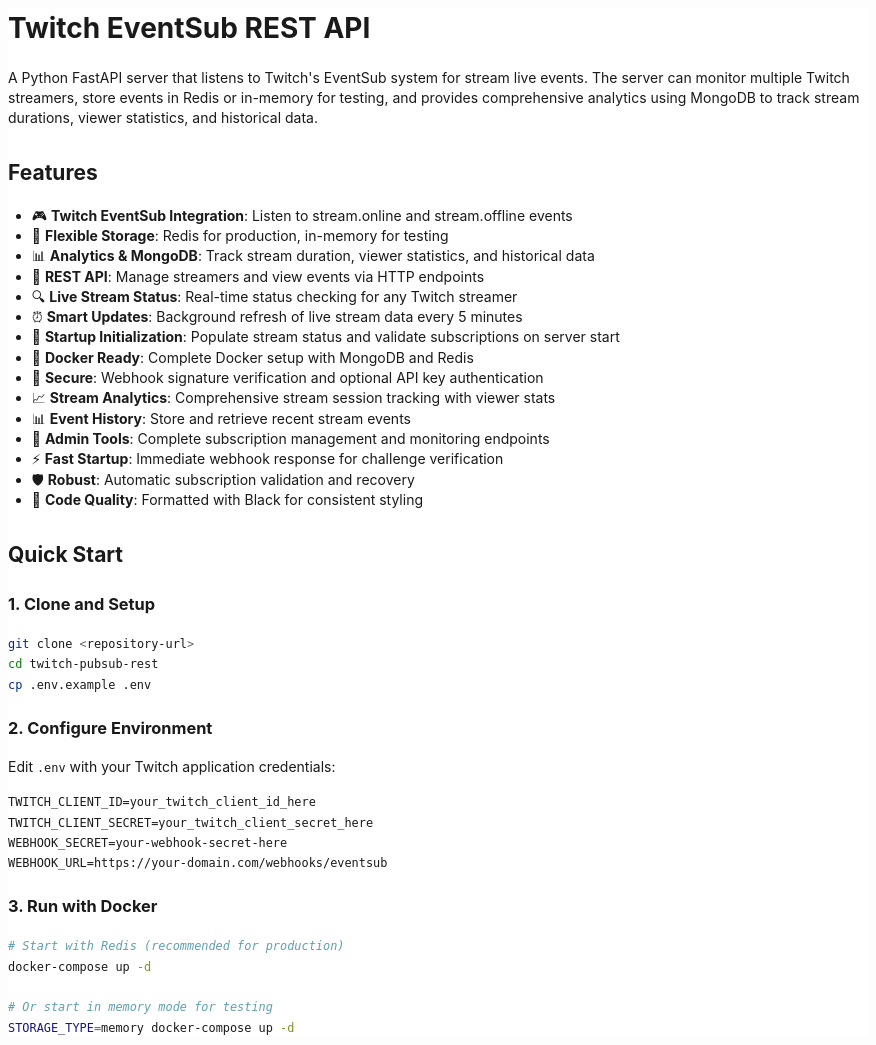 # Twitch EventSub REST API

A Python FastAPI server that listens to Twitch's EventSub system for stream live events. The server can monitor multiple Twitch streamers, store events in Redis or in-memory for testing, and provides comprehensive analytics using MongoDB to track stream durations, viewer statistics, and historical data.

## Features

- 🎮 **Twitch EventSub Integration**: Listen to stream.online and stream.offline events
- 🔧 **Flexible Storage**: Redis for production, in-memory for testing
- 📊 **Analytics & MongoDB**: Track stream duration, viewer statistics, and historical data
- 📡 **REST API**: Manage streamers and view events via HTTP endpoints
- 🔍 **Live Stream Status**: Real-time status checking for any Twitch streamer
- ⏰ **Smart Updates**: Background refresh of live stream data every 5 minutes
- 🚀 **Startup Initialization**: Populate stream status and validate subscriptions on server start
- 🐳 **Docker Ready**: Complete Docker setup with MongoDB and Redis
- 🔐 **Secure**: Webhook signature verification and optional API key authentication
- 📈 **Stream Analytics**: Comprehensive stream session tracking with viewer stats
- 📊 **Event History**: Store and retrieve recent stream events
- 🔧 **Admin Tools**: Complete subscription management and monitoring endpoints
- ⚡ **Fast Startup**: Immediate webhook response for challenge verification
- 🛡️ **Robust**: Automatic subscription validation and recovery
- 🎨 **Code Quality**: Formatted with Black for consistent styling

## Quick Start

### 1. Clone and Setup

```bash
git clone <repository-url>
cd twitch-pubsub-rest
cp .env.example .env
```

### 2. Configure Environment

Edit `.env` with your Twitch application credentials:

```env
TWITCH_CLIENT_ID=your_twitch_client_id_here
TWITCH_CLIENT_SECRET=your_twitch_client_secret_here
WEBHOOK_SECRET=your-webhook-secret-here
WEBHOOK_URL=https://your-domain.com/webhooks/eventsub
```

### 3. Run with Docker

```bash
# Start with Redis (recommended for production)
docker-compose up -d

# Or start in memory mode for testing
STORAGE_TYPE=memory docker-compose up -d
```
